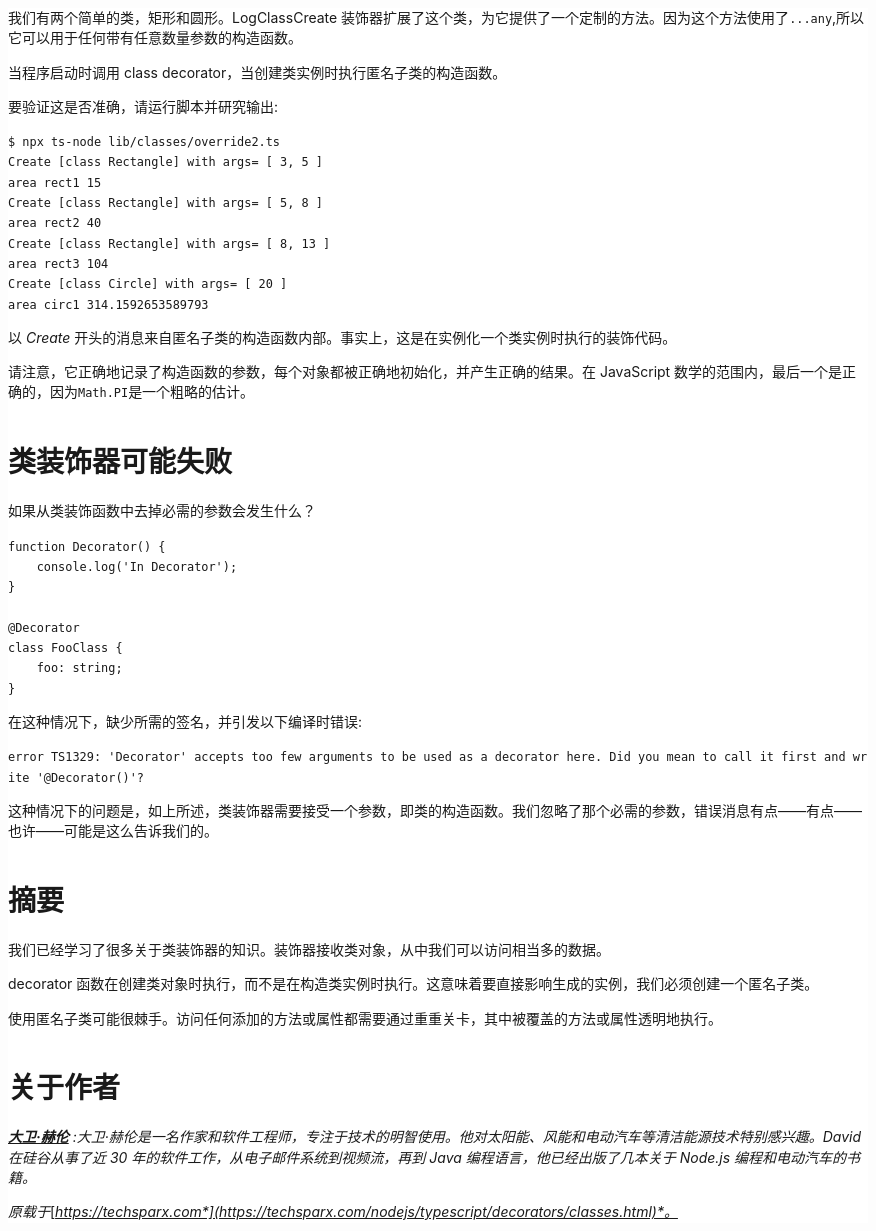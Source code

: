 我们有两个简单的类，矩形和圆形。LogClassCreate 装饰器扩展了这个类，为它提供了一个定制的方法。因为这个方法使用了`...any`,所以它可以用于任何带有任意数量参数的构造函数。

当程序启动时调用 class decorator，当创建类实例时执行匿名子类的构造函数。

要验证这是否准确，请运行脚本并研究输出:

```
$ npx ts-node lib/classes/override2.ts 
Create [class Rectangle] with args= [ 3, 5 ]
area rect1 15
Create [class Rectangle] with args= [ 5, 8 ]
area rect2 40
Create [class Rectangle] with args= [ 8, 13 ]
area rect3 104
Create [class Circle] with args= [ 20 ]
area circ1 314.1592653589793
```

以 *Create* 开头的消息来自匿名子类的构造函数内部。事实上，这是在实例化一个类实例时执行的装饰代码。

请注意，它正确地记录了构造函数的参数，每个对象都被正确地初始化，并产生正确的结果。在 JavaScript 数学的范围内，最后一个是正确的，因为`Math.PI`是一个粗略的估计。

# 类装饰器可能失败

如果从类装饰函数中去掉必需的参数会发生什么？

```
function Decorator() {
    console.log('In Decorator');
}

@Decorator
class FooClass {
    foo: string;
}
```

在这种情况下，缺少所需的签名，并引发以下编译时错误:

```
error TS1329: 'Decorator' accepts too few arguments to be used as a decorator here. Did you mean to call it first and write '@Decorator()'?
```

这种情况下的问题是，如上所述，类装饰器需要接受一个参数，即类的构造函数。我们忽略了那个必需的参数，错误消息有点——有点——也许——可能是这么告诉我们的。

# 摘要

我们已经学习了很多关于类装饰器的知识。装饰器接收类对象，从中我们可以访问相当多的数据。

decorator 函数在创建类对象时执行，而不是在构造类实例时执行。这意味着要直接影响生成的实例，我们必须创建一个匿名子类。

使用匿名子类可能很棘手。访问任何添加的方法或属性都需要通过重重关卡，其中被覆盖的方法或属性透明地执行。

# 关于作者

[***大卫·赫伦***](https://davidherron.com) *:大卫·赫伦是一名作家和软件工程师，专注于技术的明智使用。他对太阳能、风能和电动汽车等清洁能源技术特别感兴趣。David 在硅谷从事了近 30 年的软件工作，从电子邮件系统到视频流，再到 Java 编程语言，他已经出版了几本关于 Node.js 编程和电动汽车的书籍。*

*原载于*[*https://techsparx.com*](https://techsparx.com/nodejs/typescript/decorators/classes.html)*。*
